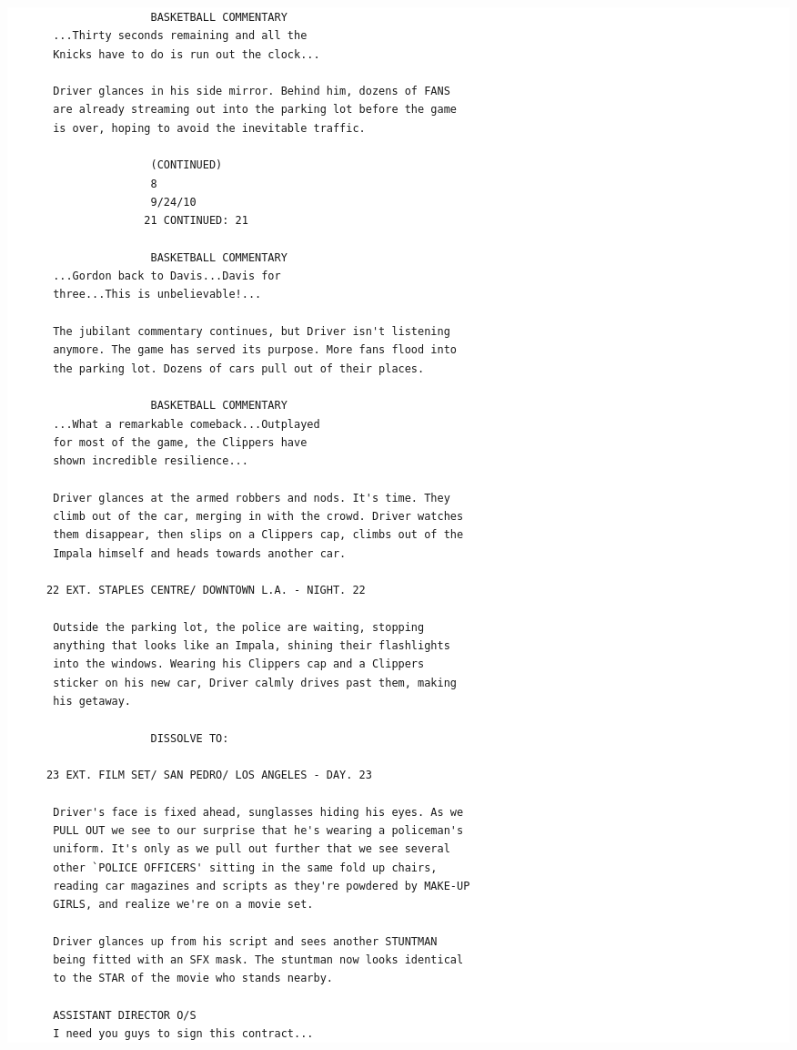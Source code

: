                           BASKETBALL COMMENTARY
           ...Thirty seconds remaining and all the
           Knicks have to do is run out the clock...
                         
           Driver glances in his side mirror. Behind him, dozens of FANS
           are already streaming out into the parking lot before the game
           is over, hoping to avoid the inevitable traffic.
                         
                          (CONTINUED)
                          8
                          9/24/10
                         21 CONTINUED: 21
                         
                          BASKETBALL COMMENTARY
           ...Gordon back to Davis...Davis for
           three...This is unbelievable!...
                         
           The jubilant commentary continues, but Driver isn't listening
           anymore. The game has served its purpose. More fans flood into
           the parking lot. Dozens of cars pull out of their places.
                         
                          BASKETBALL COMMENTARY
           ...What a remarkable comeback...Outplayed
           for most of the game, the Clippers have
           shown incredible resilience...
                         
           Driver glances at the armed robbers and nods. It's time. They
           climb out of the car, merging in with the crowd. Driver watches
           them disappear, then slips on a Clippers cap, climbs out of the
           Impala himself and heads towards another car.
                         
          22 EXT. STAPLES CENTRE/ DOWNTOWN L.A. - NIGHT. 22
                         
           Outside the parking lot, the police are waiting, stopping
           anything that looks like an Impala, shining their flashlights
           into the windows. Wearing his Clippers cap and a Clippers
           sticker on his new car, Driver calmly drives past them, making
           his getaway.
                         
                          DISSOLVE TO:
                         
          23 EXT. FILM SET/ SAN PEDRO/ LOS ANGELES - DAY. 23
                         
           Driver's face is fixed ahead, sunglasses hiding his eyes. As we
           PULL OUT we see to our surprise that he's wearing a policeman's
           uniform. It's only as we pull out further that we see several
           other `POLICE OFFICERS' sitting in the same fold up chairs,
           reading car magazines and scripts as they're powdered by MAKE-UP
           GIRLS, and realize we're on a movie set.
                         
           Driver glances up from his script and sees another STUNTMAN
           being fitted with an SFX mask. The stuntman now looks identical
           to the STAR of the movie who stands nearby.
                         
           ASSISTANT DIRECTOR O/S
           I need you guys to sign this contract...
                         